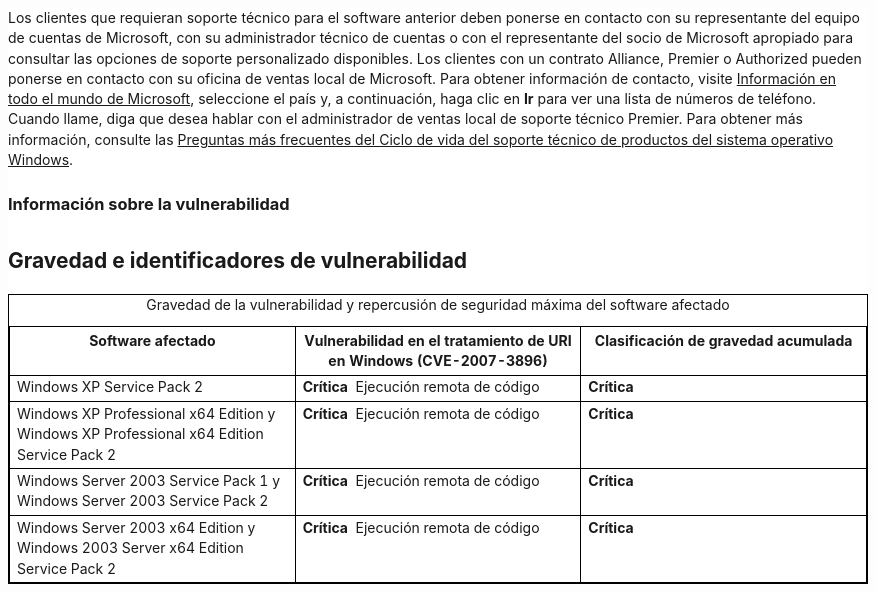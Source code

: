 Los clientes que requieran soporte técnico para el software anterior deben ponerse en contacto con su representante del equipo de cuentas de Microsoft, con su administrador técnico de cuentas o con el representante del socio de Microsoft apropiado para consultar las opciones de soporte personalizado disponibles. Los clientes con un contrato Alliance, Premier o Authorized pueden ponerse en contacto con su oficina de ventas local de Microsoft. Para obtener información de contacto, visite [Información en todo el mundo de Microsoft](http://go.microsoft.com/fwlink/?linkid=33329), seleccione el país y, a continuación, haga clic en **Ir** para ver una lista de números de teléfono. Cuando llame, diga que desea hablar con el administrador de ventas local de soporte técnico Premier. Para obtener más información, consulte las [Preguntas más frecuentes del Ciclo de vida del soporte técnico de productos del sistema operativo Windows](http://go.microsoft.com/fwlink/?linkid=33330).

### Información sobre la vulnerabilidad

Gravedad e identificadores de vulnerabilidad
--------------------------------------------

 
<p> </p>
<table style="border:1px solid black;">
<caption>Gravedad de la vulnerabilidad y repercusión de seguridad máxima del software afectado</caption>
<colgroup>
<col width="33%" />
<col width="33%" />
<col width="33%" />
</colgroup>
<thead>
<tr class="header">
<th style="border:1px solid black;" >Software afectado</th>
<th style="border:1px solid black;" >Vulnerabilidad en el tratamiento de URI en Windows (CVE-2007-3896)</th>
<th style="border:1px solid black;" >Clasificación de gravedad acumulada</th>
</tr>
</thead>
<tbody>
<tr class="odd">
<td style="border:1px solid black;">Windows XP Service Pack 2</td>
<td style="border:1px solid black;"><strong>Crítica </strong>
Ejecución remota de código</td>
<td style="border:1px solid black;"><strong>Crítica </strong><br />
</td>
</tr>
<tr class="even">
<td style="border:1px solid black;">Windows XP Professional x64 Edition y Windows XP Professional x64 Edition Service Pack 2</td>
<td style="border:1px solid black;"><strong>Crítica </strong>
Ejecución remota de código</td>
<td style="border:1px solid black;"><strong>Crítica </strong><br />
</td>
</tr>
<tr class="odd">
<td style="border:1px solid black;">Windows Server 2003 Service Pack 1 y Windows Server 2003 Service Pack 2</td>
<td style="border:1px solid black;"><strong>Crítica </strong>
Ejecución remota de código</td>
<td style="border:1px solid black;"><strong>Crítica </strong><br />
</td>
</tr>
<tr class="even">
<td style="border:1px solid black;">Windows Server 2003 x64 Edition y Windows 2003 Server x64 Edition Service Pack 2</td>
<td style="border:1px solid black;"><strong>Crítica </strong>
Ejecución remota de código</td>
<td style="border:1px solid black;"><strong>Crítica </strong><br />